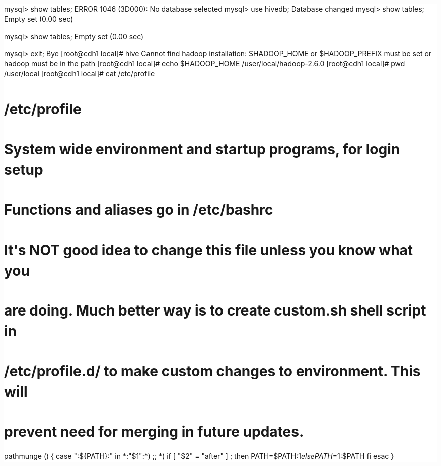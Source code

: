 mysql&gt; show tables; 
ERROR 1046 (3D000): No database selected
mysql&gt; use hivedb;
Database changed
mysql&gt; show tables; 
Empty set (0.00 sec)

mysql&gt; show tables; 
Empty set (0.00 sec)

mysql&gt; exit;
Bye
[root@cdh1 local]# hive
Cannot find hadoop installation: $HADOOP_HOME or $HADOOP_PREFIX must be set or hadoop must be in the path
[root@cdh1 local]# echo $HADOOP_HOME
/user/local/hadoop-2.6.0
[root@cdh1 local]# pwd
/user/local
[root@cdh1 local]# cat /etc/profile
# /etc/profile

# System wide environment and startup programs, for login setup
# Functions and aliases go in /etc/bashrc

# It's NOT good idea to change this file unless you know what you
# are doing. Much better way is to create custom.sh shell script in
# /etc/profile.d/ to make custom changes to environment. This will
# prevent need for merging in future updates.

pathmunge () {
    case ":${PATH}:" in
        *:"$1":*)
            ;;
        *)
            if [ "$2" = "after" ] ; then
                PATH=$PATH:$1
            else
                PATH=$1:$PATH
            fi
    esac
}
